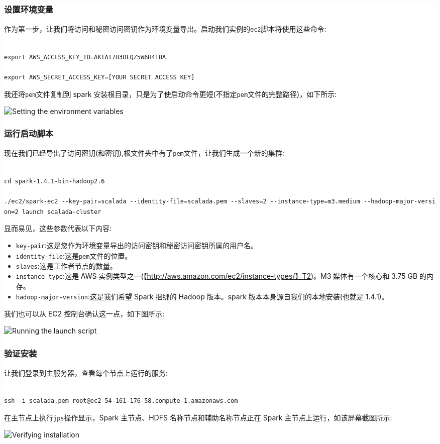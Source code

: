 ### 设置环境变量

作为第一步，让我们将访问和秘密访问密钥作为环境变量导出。启动我们实例的`ec2`脚本将使用这些命令:

```

export AWS_ACCESS_KEY_ID=AKIAI7H3OFQZ5W6H4IBA

export AWS_SECRET_ACCESS_KEY=[YOUR SECRET ACCESS KEY]

```

我还将`pem`文件复制到 spark 安装根目录，只是为了使启动命令更短(不指定`pem`文件的完整路径)，如下所示:

![Setting the environment variables](graphics/3812_06_18.jpg)

### 运行启动脚本

现在我们已经导出了访问密钥(和密钥),根文件夹中有了`pem`文件，让我们生成一个新的集群:

```

cd spark-1.4.1-bin-hadoop2.6

./ec2/spark-ec2 --key-pair=scalada --identity-file=scalada.pem --slaves=2 --instance-type=m3.medium --hadoop-major-version=2 launch scalada-cluster

```

显而易见，这些参数代表以下内容:

*   `key-pair`:这是您作为环境变量导出的访问密钥和秘密访问密钥所属的用户名。
*   `identity-file`:这是`pem`文件的位置。
*   `slaves`:这是工作者节点的数量。
*   `instance-type`:这是 AWS 实例类型之一(【http://aws.amazon.com/ec2/instance-types/】T2)。M3 媒体有一个核心和 3.75 GB 的内存。
*   `hadoop-major-version`:这是我们希望 Spark 捆绑的 Hadoop 版本。spark 版本本身源自我们的本地安装(也就是 1.4.1)。

我们也可以从 EC2 控制台确认这一点，如下图所示:

![Running the launch script](graphics/3812_06_19.jpg)

### 验证安装

让我们登录到主服务器，查看每个节点上运行的服务:

```

ssh -i scalada.pem root@ec2-54-161-176-58.compute-1.amazonaws.com

```

在主节点上执行`jps`操作显示，Spark 主节点、HDFS 名称节点和辅助名称节点正在 Spark 主节点上运行，如该屏幕截图所示:

![Verifying installation](graphics/3812_06_20.jpg)
